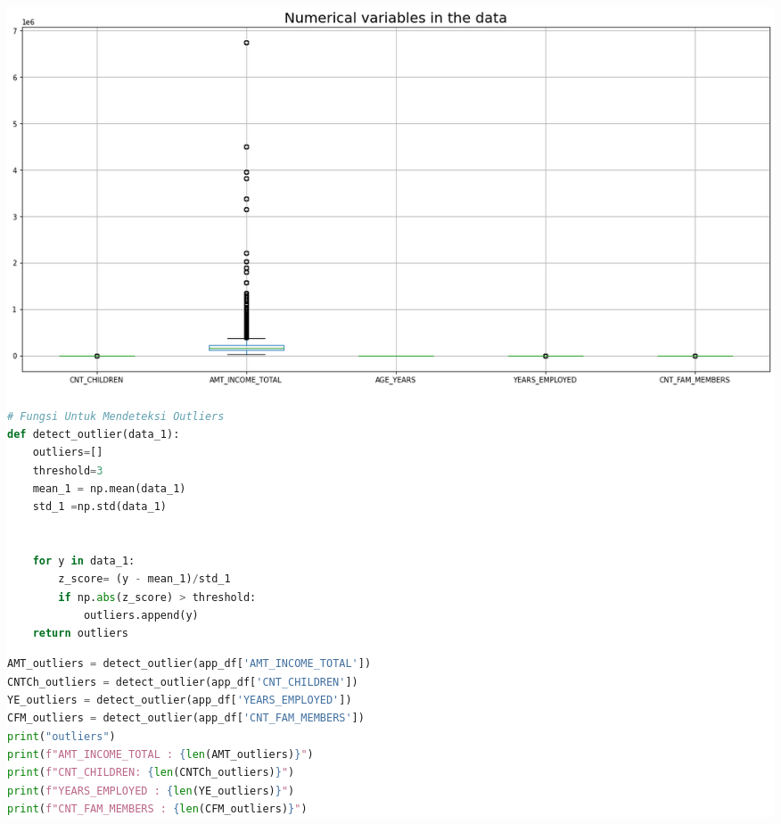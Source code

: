 ![png](output_35_0.png)
    



```python
# Fungsi Untuk Mendeteksi Outliers
def detect_outlier(data_1):
    outliers=[]
    threshold=3
    mean_1 = np.mean(data_1)
    std_1 =np.std(data_1)
    
    
    for y in data_1:
        z_score= (y - mean_1)/std_1 
        if np.abs(z_score) > threshold:
            outliers.append(y)
    return outliers
```


```python
AMT_outliers = detect_outlier(app_df['AMT_INCOME_TOTAL'])
CNTCh_outliers = detect_outlier(app_df['CNT_CHILDREN'])
YE_outliers = detect_outlier(app_df['YEARS_EMPLOYED'])
CFM_outliers = detect_outlier(app_df['CNT_FAM_MEMBERS'])
print("outliers")
print(f"AMT_INCOME_TOTAL : {len(AMT_outliers)}")
print(f"CNT_CHILDREN: {len(CNTCh_outliers)}")
print(f"YEARS_EMPLOYED : {len(YE_outliers)}")
print(f"CNT_FAM_MEMBERS : {len(CFM_outliers)}")
```
